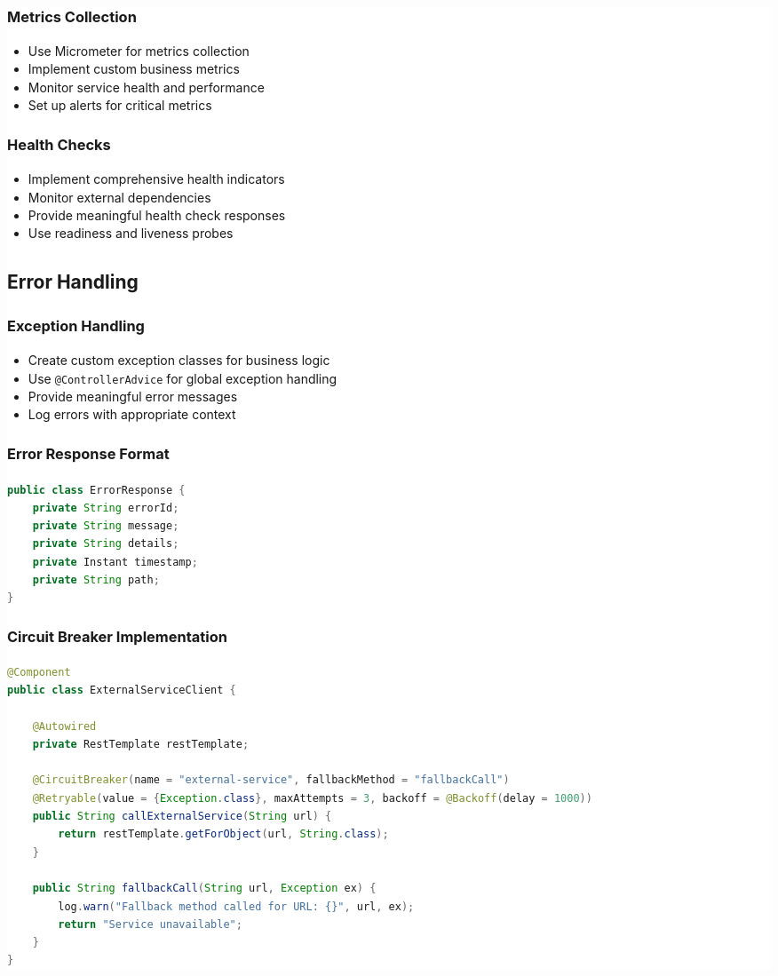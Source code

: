 ### Metrics Collection
- Use Micrometer for metrics collection
- Implement custom business metrics
- Monitor service health and performance
- Set up alerts for critical metrics

### Health Checks
- Implement comprehensive health indicators
- Monitor external dependencies
- Provide meaningful health check responses
- Use readiness and liveness probes

## Error Handling

### Exception Handling
- Create custom exception classes for business logic
- Use `@ControllerAdvice` for global exception handling
- Provide meaningful error messages
- Log errors with appropriate context

### Error Response Format
```java
public class ErrorResponse {
    private String errorId;
    private String message;
    private String details;
    private Instant timestamp;
    private String path;
}
```

### Circuit Breaker Implementation
```java
@Component
public class ExternalServiceClient {
    
    @Autowired
    private RestTemplate restTemplate;
    
    @CircuitBreaker(name = "external-service", fallbackMethod = "fallbackCall")
    @Retryable(value = {Exception.class}, maxAttempts = 3, backoff = @Backoff(delay = 1000))
    public String callExternalService(String url) {
        return restTemplate.getForObject(url, String.class);
    }
    
    public String fallbackCall(String url, Exception ex) {
        log.warn("Fallback method called for URL: {}", url, ex);
        return "Service unavailable";
    }
}
```
